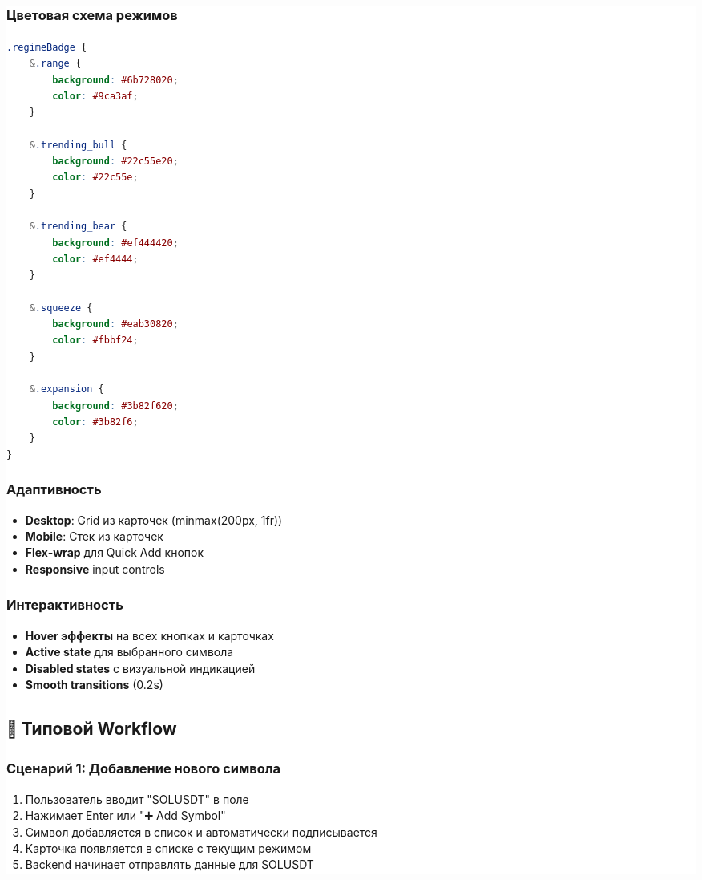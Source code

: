 ### Цветовая схема режимов

```scss
.regimeBadge {
	&.range {
		background: #6b728020;
		color: #9ca3af;
	}

	&.trending_bull {
		background: #22c55e20;
		color: #22c55e;
	}

	&.trending_bear {
		background: #ef444420;
		color: #ef4444;
	}

	&.squeeze {
		background: #eab30820;
		color: #fbbf24;
	}

	&.expansion {
		background: #3b82f620;
		color: #3b82f6;
	}
}
```

### Адаптивность

- **Desktop**: Grid из карточек (minmax(200px, 1fr))
- **Mobile**: Стек из карточек
- **Flex-wrap** для Quick Add кнопок
- **Responsive** input controls

### Интерактивность

- **Hover эффекты** на всех кнопках и карточках
- **Active state** для выбранного символа
- **Disabled states** с визуальной индикацией
- **Smooth transitions** (0.2s)

## 📝 Типовой Workflow

### Сценарий 1: Добавление нового символа

1. Пользователь вводит "SOLUSDT" в поле
2. Нажимает Enter или "➕ Add Symbol"
3. Символ добавляется в список и автоматически подписывается
4. Карточка появляется в списке с текущим режимом
5. Backend начинает отправлять данные для SOLUSDT
